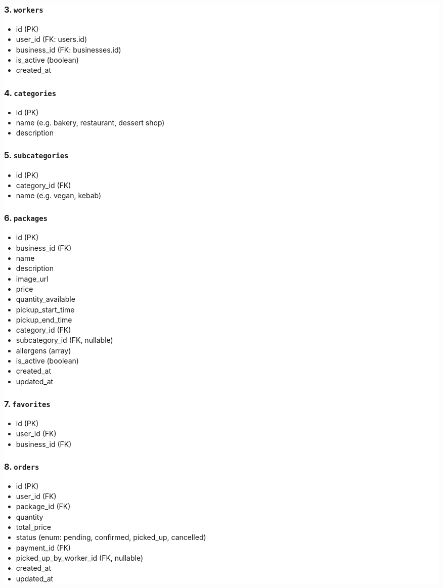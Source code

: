 ### 3. `workers`
- id (PK)
- user_id (FK: users.id)
- business_id (FK: businesses.id)
- is_active (boolean)
- created_at

### 4. `categories`
- id (PK)
- name (e.g. bakery, restaurant, dessert shop)
- description

### 5. `subcategories`
- id (PK)
- category_id (FK)
- name (e.g. vegan, kebab)

### 6. `packages`
- id (PK)
- business_id (FK)
- name
- description
- image_url
- price
- quantity_available
- pickup_start_time
- pickup_end_time
- category_id (FK)
- subcategory_id (FK, nullable)
- allergens (array)
- is_active (boolean)
- created_at
- updated_at

### 7. `favorites`
- id (PK)
- user_id (FK)
- business_id (FK)

### 8. `orders`
- id (PK)
- user_id (FK)
- package_id (FK)
- quantity
- total_price
- status (enum: pending, confirmed, picked_up, cancelled)
- payment_id (FK)
- picked_up_by_worker_id (FK, nullable)
- created_at
- updated_at
